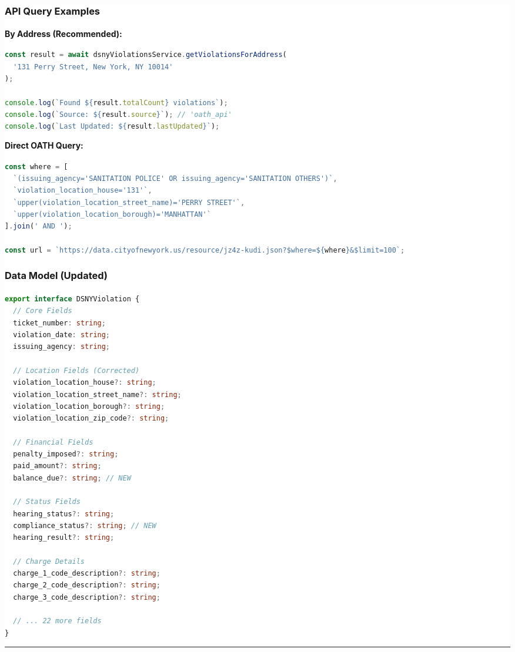 ### API Query Examples

**By Address (Recommended):**
```typescript
const result = await dsnyViolationsService.getViolationsForAddress(
  '131 Perry Street, New York, NY 10014'
);

console.log(`Found ${result.totalCount} violations`);
console.log(`Source: ${result.source}`); // 'oath_api'
console.log(`Last Updated: ${result.lastUpdated}`);
```

**Direct OATH Query:**
```typescript
const where = [
  `(issuing_agency='SANITATION POLICE' OR issuing_agency='SANITATION OTHERS')`,
  `violation_location_house='131'`,
  `upper(violation_location_street_name)='PERRY STREET'`,
  `upper(violation_location_borough)='MANHATTAN'`
].join(' AND ');

const url = `https://data.cityofnewyork.us/resource/jz4z-kudi.json?$where=${where}&$limit=100`;
```

### Data Model (Updated)

```typescript
export interface DSNYViolation {
  // Core Fields
  ticket_number: string;
  violation_date: string;
  issuing_agency: string;

  // Location Fields (Corrected)
  violation_location_house?: string;
  violation_location_street_name?: string;
  violation_location_borough?: string;
  violation_location_zip_code?: string;

  // Financial Fields
  penalty_imposed?: string;
  paid_amount?: string;
  balance_due?: string; // NEW

  // Status Fields
  hearing_status?: string;
  compliance_status?: string; // NEW
  hearing_result?: string;

  // Charge Details
  charge_1_code_description?: string;
  charge_2_code_description?: string;
  charge_3_code_description?: string;

  // ... 22 more fields
}
```

---
